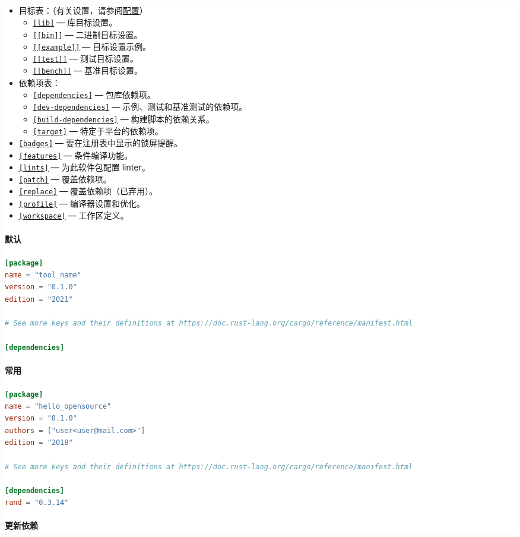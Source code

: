 - 目标表：（有关设置，请参阅[配置](https://doc.rust-lang.org/cargo/reference/cargo-targets.html#configuring-a-target)）
  - [`[lib]`](https://doc.rust-lang.org/cargo/reference/cargo-targets.html#library) — 库目标设置。
  - [`[[bin]]`](https://doc.rust-lang.org/cargo/reference/cargo-targets.html#binaries) — 二进制目标设置。
  - [`[[example]]`](https://doc.rust-lang.org/cargo/reference/cargo-targets.html#examples) — 目标设置示例。
  - [`[[test]]`](https://doc.rust-lang.org/cargo/reference/cargo-targets.html#tests) — 测试目标设置。
  - [`[[bench]]`](https://doc.rust-lang.org/cargo/reference/cargo-targets.html#benchmarks) — 基准目标设置。
- 依赖项表：
  - [`[dependencies]`](https://doc.rust-lang.org/cargo/reference/specifying-dependencies.html) — 包库依赖项。
  - [`[dev-dependencies]`](https://doc.rust-lang.org/cargo/reference/specifying-dependencies.html#development-dependencies) — 示例、测试和基准测试的依赖项。
  - [`[build-dependencies]`](https://doc.rust-lang.org/cargo/reference/specifying-dependencies.html#build-dependencies) — 构建脚本的依赖关系。
  - [`[target]`](https://doc.rust-lang.org/cargo/reference/specifying-dependencies.html#platform-specific-dependencies) — 特定于平台的依赖项。
- [`[badges]`](https://doc.rust-lang.org/cargo/reference/manifest.html#the-badges-section) — 要在注册表中显示的锁屏提醒。
- [`[features]`](https://doc.rust-lang.org/cargo/reference/features.html) — 条件编译功能。
- [`[lints]`](https://doc.rust-lang.org/cargo/reference/manifest.html#the-lints-section) — 为此软件包配置 linter。
- [`[patch]`](https://doc.rust-lang.org/cargo/reference/overriding-dependencies.html#the-patch-section) — 覆盖依赖项。
- [`[replace]`](https://doc.rust-lang.org/cargo/reference/overriding-dependencies.html#the-replace-section) — 覆盖依赖项（已弃用）。
- [`[profile]`](https://doc.rust-lang.org/cargo/reference/profiles.html) — 编译器设置和优化。
- [`[workspace]`](https://doc.rust-lang.org/cargo/reference/workspaces.html) — 工作区定义。

#### 默认

```toml
[package]
name = "tool_name"
version = "0.1.0"
edition = "2021"

# See more keys and their definitions at https://doc.rust-lang.org/cargo/reference/manifest.html

[dependencies]

```
#### 常用

```toml
[package]
name = "hello_opensource"
version = "0.1.0"
authors = ["user<user@mail.com>"]
edition = "2018"

# See more keys and their definitions at https://doc.rust-lang.org/cargo/reference/manifest.html

[dependencies]
rand = "0.3.14"

```
#### 更新依赖
